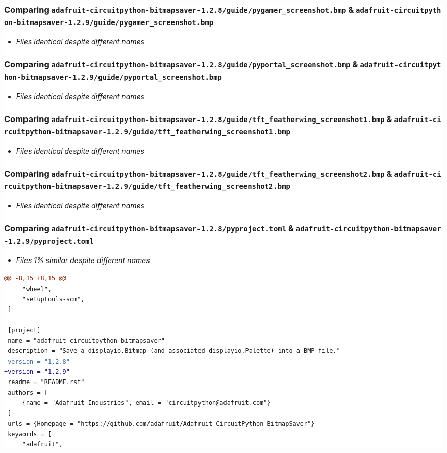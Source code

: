 ### Comparing `adafruit-circuitpython-bitmapsaver-1.2.8/guide/pygamer_screenshot.bmp` & `adafruit-circuitpython-bitmapsaver-1.2.9/guide/pygamer_screenshot.bmp`

 * *Files identical despite different names*

### Comparing `adafruit-circuitpython-bitmapsaver-1.2.8/guide/pyportal_screenshot.bmp` & `adafruit-circuitpython-bitmapsaver-1.2.9/guide/pyportal_screenshot.bmp`

 * *Files identical despite different names*

### Comparing `adafruit-circuitpython-bitmapsaver-1.2.8/guide/tft_featherwing_screenshot1.bmp` & `adafruit-circuitpython-bitmapsaver-1.2.9/guide/tft_featherwing_screenshot1.bmp`

 * *Files identical despite different names*

### Comparing `adafruit-circuitpython-bitmapsaver-1.2.8/guide/tft_featherwing_screenshot2.bmp` & `adafruit-circuitpython-bitmapsaver-1.2.9/guide/tft_featherwing_screenshot2.bmp`

 * *Files identical despite different names*

### Comparing `adafruit-circuitpython-bitmapsaver-1.2.8/pyproject.toml` & `adafruit-circuitpython-bitmapsaver-1.2.9/pyproject.toml`

 * *Files 1% similar despite different names*

```diff
@@ -8,15 +8,15 @@
     "wheel",
     "setuptools-scm",
 ]
 
 [project]
 name = "adafruit-circuitpython-bitmapsaver"
 description = "Save a displayio.Bitmap (and associated displayio.Palette) into a BMP file."
-version = "1.2.8"
+version = "1.2.9"
 readme = "README.rst"
 authors = [
     {name = "Adafruit Industries", email = "circuitpython@adafruit.com"}
 ]
 urls = {Homepage = "https://github.com/adafruit/Adafruit_CircuitPython_BitmapSaver"}
 keywords = [
     "adafruit",
```


